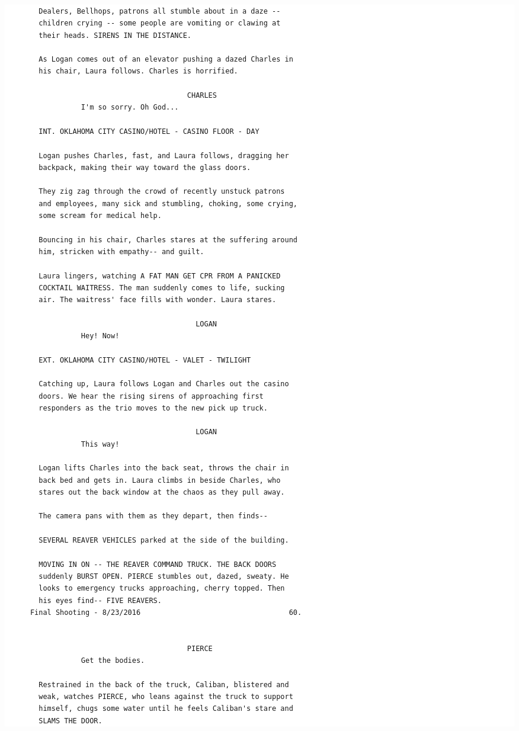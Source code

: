             Dealers, Bellhops, patrons all stumble about in a daze --
            children crying -- some people are vomiting or clawing at
            their heads. SIRENS IN THE DISTANCE.
                         
            As Logan comes out of an elevator pushing a dazed Charles in
            his chair, Laura follows. Charles is horrified.
                         
                                               CHARLES
                      I'm so sorry. Oh God...
                         
            INT. OKLAHOMA CITY CASINO/HOTEL - CASINO FLOOR - DAY
                         
            Logan pushes Charles, fast, and Laura follows, dragging her
            backpack, making their way toward the glass doors.
                         
            They zig zag through the crowd of recently unstuck patrons
            and employees, many sick and stumbling, choking, some crying,
            some scream for medical help.
                         
            Bouncing in his chair, Charles stares at the suffering around
            him, stricken with empathy-- and guilt.
                         
            Laura lingers, watching A FAT MAN GET CPR FROM A PANICKED
            COCKTAIL WAITRESS. The man suddenly comes to life, sucking
            air. The waitress' face fills with wonder. Laura stares.
                         
                                                 LOGAN
                      Hey! Now!
                         
            EXT. OKLAHOMA CITY CASINO/HOTEL - VALET - TWILIGHT
                         
            Catching up, Laura follows Logan and Charles out the casino
            doors. We hear the rising sirens of approaching first
            responders as the trio moves to the new pick up truck.
                         
                                                 LOGAN
                      This way!
                         
            Logan lifts Charles into the back seat, throws the chair in
            back bed and gets in. Laura climbs in beside Charles, who
            stares out the back window at the chaos as they pull away.
                         
            The camera pans with them as they depart, then finds--
                         
            SEVERAL REAVER VEHICLES parked at the side of the building.
                         
            MOVING IN ON -- THE REAVER COMMAND TRUCK. THE BACK DOORS
            suddenly BURST OPEN. PIERCE stumbles out, dazed, sweaty. He
            looks to emergency trucks approaching, cherry topped. Then
            his eyes find-- FIVE REAVERS.
          Final Shooting - 8/23/2016                                   60.
                         
                         
                                               PIERCE
                      Get the bodies.
                         
            Restrained in the back of the truck, Caliban, blistered and
            weak, watches PIERCE, who leans against the truck to support
            himself, chugs some water until he feels Caliban's stare and
            SLAMS THE DOOR.
                         